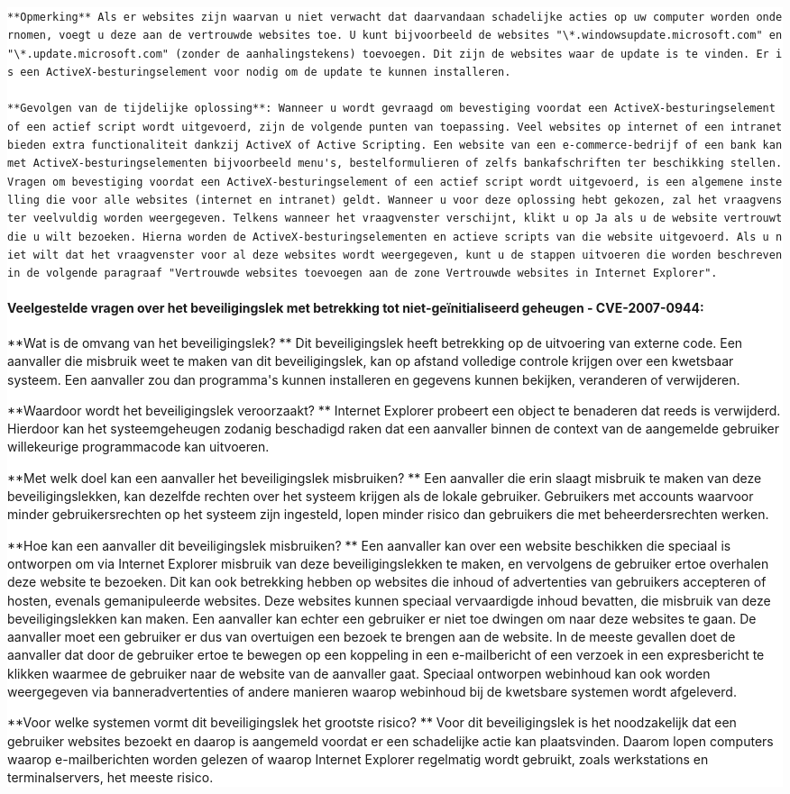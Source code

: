     **Opmerking** Als er websites zijn waarvan u niet verwacht dat daarvandaan schadelijke acties op uw computer worden ondernomen, voegt u deze aan de vertrouwde websites toe. U kunt bijvoorbeeld de websites "\*.windowsupdate.microsoft.com" en "\*.update.microsoft.com" (zonder de aanhalingstekens) toevoegen. Dit zijn de websites waar de update is te vinden. Er is een ActiveX-besturingselement voor nodig om de update te kunnen installeren.

    **Gevolgen van de tijdelijke oplossing**: Wanneer u wordt gevraagd om bevestiging voordat een ActiveX-besturingselement of een actief script wordt uitgevoerd, zijn de volgende punten van toepassing. Veel websites op internet of een intranet bieden extra functionaliteit dankzij ActiveX of Active Scripting. Een website van een e-commerce-bedrijf of een bank kan met ActiveX-besturingselementen bijvoorbeeld menu's, bestelformulieren of zelfs bankafschriften ter beschikking stellen. Vragen om bevestiging voordat een ActiveX-besturingselement of een actief script wordt uitgevoerd, is een algemene instelling die voor alle websites (internet en intranet) geldt. Wanneer u voor deze oplossing hebt gekozen, zal het vraagvenster veelvuldig worden weergegeven. Telkens wanneer het vraagvenster verschijnt, klikt u op Ja als u de website vertrouwt die u wilt bezoeken. Hierna worden de ActiveX-besturingselementen en actieve scripts van die website uitgevoerd. Als u niet wilt dat het vraagvenster voor al deze websites wordt weergegeven, kunt u de stappen uitvoeren die worden beschreven in de volgende paragraaf "Vertrouwde websites toevoegen aan de zone Vertrouwde websites in Internet Explorer".

#### Veelgestelde vragen over het beveiligingslek met betrekking tot niet-geïnitialiseerd geheugen - CVE-2007-0944:

**Wat is de omvang van het beveiligingslek? **
Dit beveiligingslek heeft betrekking op de uitvoering van externe code. Een aanvaller die misbruik weet te maken van dit beveiligingslek, kan op afstand volledige controle krijgen over een kwetsbaar systeem. Een aanvaller zou dan programma's kunnen installeren en gegevens kunnen bekijken, veranderen of verwijderen.

**Waardoor wordt het beveiligingslek veroorzaakt? **
Internet Explorer probeert een object te benaderen dat reeds is verwijderd. Hierdoor kan het systeemgeheugen zodanig beschadigd raken dat een aanvaller binnen de context van de aangemelde gebruiker willekeurige programmacode kan uitvoeren.

**Met welk doel kan een aanvaller het beveiligingslek misbruiken? **
Een aanvaller die erin slaagt misbruik te maken van deze beveiligingslekken, kan dezelfde rechten over het systeem krijgen als de lokale gebruiker. Gebruikers met accounts waarvoor minder gebruikersrechten op het systeem zijn ingesteld, lopen minder risico dan gebruikers die met beheerdersrechten werken.

**Hoe kan een aanvaller dit beveiligingslek misbruiken? **
Een aanvaller kan over een website beschikken die speciaal is ontworpen om via Internet Explorer misbruik van deze beveiligingslekken te maken, en vervolgens de gebruiker ertoe overhalen deze website te bezoeken. Dit kan ook betrekking hebben op websites die inhoud of advertenties van gebruikers accepteren of hosten, evenals gemanipuleerde websites. Deze websites kunnen speciaal vervaardigde inhoud bevatten, die misbruik van deze beveiligingslekken kan maken. Een aanvaller kan echter een gebruiker er niet toe dwingen om naar deze websites te gaan. De aanvaller moet een gebruiker er dus van overtuigen een bezoek te brengen aan de website. In de meeste gevallen doet de aanvaller dat door de gebruiker ertoe te bewegen op een koppeling in een e-mailbericht of een verzoek in een expresbericht te klikken waarmee de gebruiker naar de website van de aanvaller gaat. Speciaal ontworpen webinhoud kan ook worden weergegeven via banneradvertenties of andere manieren waarop webinhoud bij de kwetsbare systemen wordt afgeleverd.

**Voor welke systemen vormt dit beveiligingslek het grootste risico? **
Voor dit beveiligingslek is het noodzakelijk dat een gebruiker websites bezoekt en daarop is aangemeld voordat er een schadelijke actie kan plaatsvinden. Daarom lopen computers waarop e-mailberichten worden gelezen of waarop Internet Explorer regelmatig wordt gebruikt, zoals werkstations en terminalservers, het meeste risico.
